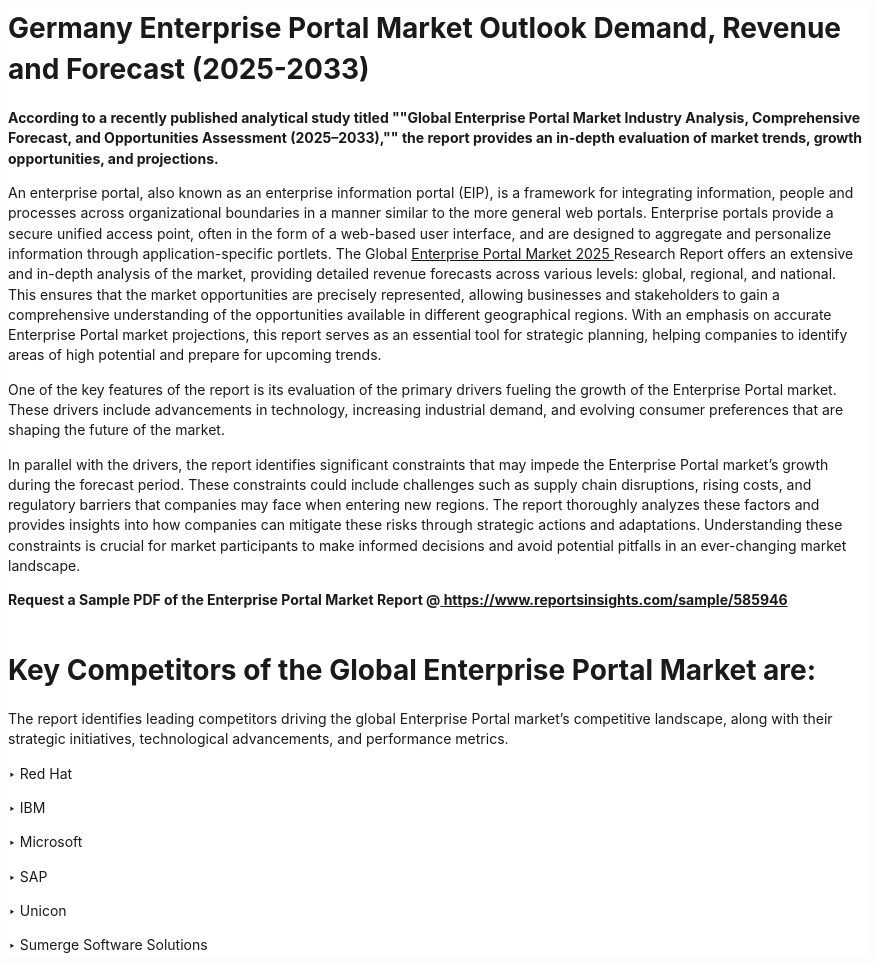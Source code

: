 # Germany Enterprise Portal Market Outlook Demand, Revenue and Forecast (2025-2033)

<strong>According to a recently published analytical study titled ""Global Enterprise Portal Market Industry Analysis, Comprehensive Forecast, and Opportunities Assessment (2025–2033),"" the report provides an in-depth evaluation of market trends, growth opportunities, and projections.</strong>

An enterprise portal, also known as an enterprise information portal (EIP), is a framework for integrating information, people and processes across organizational boundaries in a manner similar to the more general web portals. Enterprise portals provide a secure unified access point, often in the form of a web-based user interface, and are designed to aggregate and personalize information through application-specific portlets. The Global <a href=https://www.reportsinsights.com/sample/585946>Enterprise Portal Market 2025 </a> Research Report offers an extensive and in-depth analysis of the market, providing detailed revenue forecasts across various levels: global, regional, and national. This ensures that the market opportunities are precisely represented, allowing businesses and stakeholders to gain a comprehensive understanding of the opportunities available in different geographical regions. With an emphasis on accurate Enterprise Portal market projections, this report serves as an essential tool for strategic planning, helping companies to identify areas of high potential and prepare for upcoming trends.

One of the key features of the report is its evaluation of the primary drivers fueling the growth of the Enterprise Portal market. These drivers include advancements in technology, increasing industrial demand, and evolving consumer preferences that are shaping the future of the market. 

In parallel with the drivers, the report identifies significant constraints that may impede the Enterprise Portal market’s growth during the forecast period. These constraints could include challenges such as supply chain disruptions, rising costs, and regulatory barriers that companies may face when entering new regions. The report thoroughly analyzes these factors and provides insights into how companies can mitigate these risks through strategic actions and adaptations. Understanding these constraints is crucial for market participants to make informed decisions and avoid potential pitfalls in an ever-changing market landscape.

<strong>Request a Sample PDF of the Enterprise Portal Market Report </strong><strong>@<a href=https://www.reportsinsights.com/sample/585946> https://www.reportsinsights.com/sample/585946</a></strong></font>

# <strong>Key Competitors of the Global Enterprise Portal Market are:</strong>

The report identifies leading competitors driving the global Enterprise Portal market’s competitive landscape, along with their strategic initiatives, technological advancements, and performance metrics.

‣ Red Hat

‣ IBM

‣ Microsoft

‣ SAP

‣ Unicon

‣ Sumerge Software Solutions
